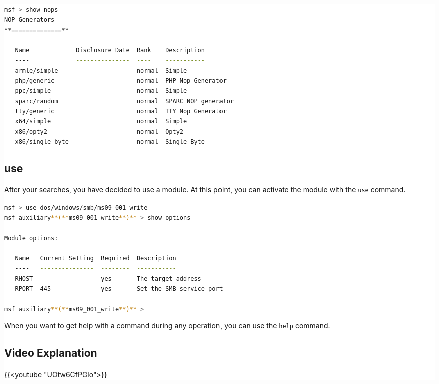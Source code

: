 ```bash
msf > show nops
NOP Generators
**==============**

   Name             Disclosure Date  Rank    Description
   ----             ---------------  ----    -----------
   armle/simple                      normal  Simple
   php/generic                       normal  PHP Nop Generator
   ppc/simple                        normal  Simple
   sparc/random                      normal  SPARC NOP generator
   tty/generic                       normal  TTY Nop Generator
   x64/simple                        normal  Simple
   x86/opty2                         normal  Opty2
   x86/single_byte                   normal  Single Byte
```

## use

After your searches, you have decided to use a module. At this point, you can activate the module with the `use` command.

```bash
msf > use dos/windows/smb/ms09_001_write
msf auxiliary**(**ms09_001_write**)** > show options

Module options:

   Name   Current Setting  Required  Description
   ----   ---------------  --------  -----------
   RHOST                   yes       The target address
   RPORT  445              yes       Set the SMB service port

msf auxiliary**(**ms09_001_write**)** >
```

When you want to get help with a command during any operation, you can use the `help` command.

## Video Explanation

{{<youtube "UOtw6CfPGlo">}}